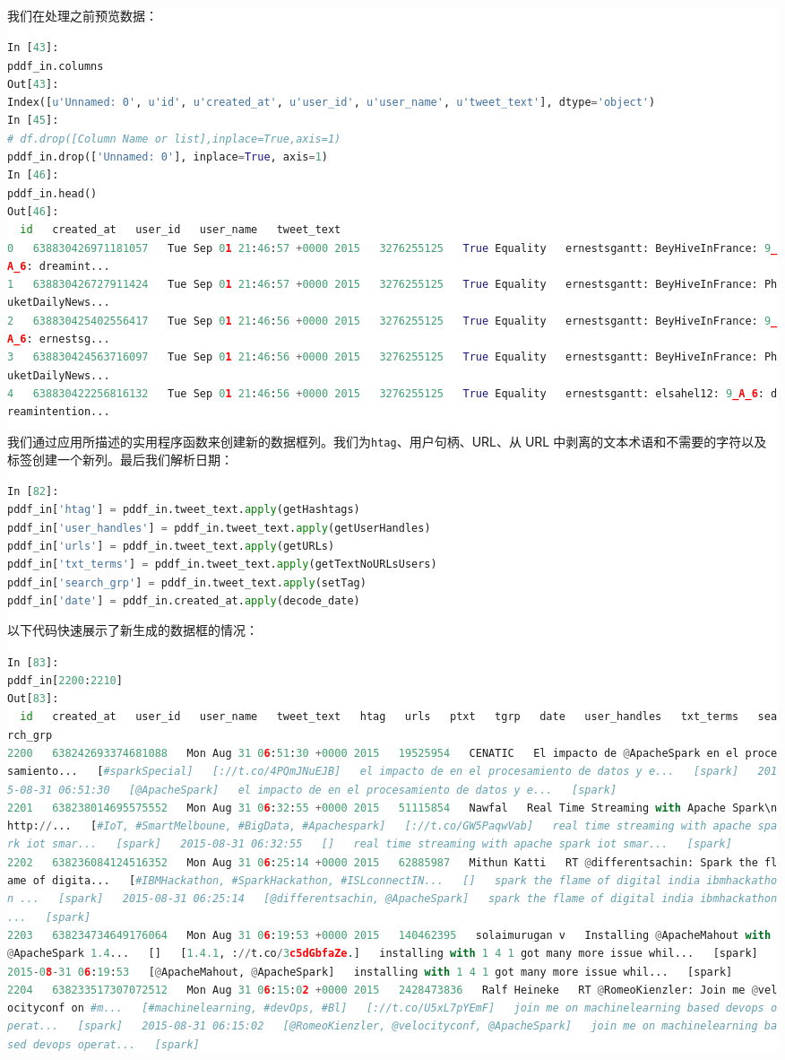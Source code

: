 我们在处理之前预览数据：

```py
In [43]:
pddf_in.columns
Out[43]:
Index([u'Unnamed: 0', u'id', u'created_at', u'user_id', u'user_name', u'tweet_text'], dtype='object')
In [45]:
# df.drop([Column Name or list],inplace=True,axis=1)
pddf_in.drop(['Unnamed: 0'], inplace=True, axis=1)
In [46]:
pddf_in.head()
Out[46]:
  id   created_at   user_id   user_name   tweet_text
0   638830426971181057   Tue Sep 01 21:46:57 +0000 2015   3276255125   True Equality   ernestsgantt: BeyHiveInFrance: 9_A_6: dreamint...
1   638830426727911424   Tue Sep 01 21:46:57 +0000 2015   3276255125   True Equality   ernestsgantt: BeyHiveInFrance: PhuketDailyNews...
2   638830425402556417   Tue Sep 01 21:46:56 +0000 2015   3276255125   True Equality   ernestsgantt: BeyHiveInFrance: 9_A_6: ernestsg...
3   638830424563716097   Tue Sep 01 21:46:56 +0000 2015   3276255125   True Equality   ernestsgantt: BeyHiveInFrance: PhuketDailyNews...
4   638830422256816132   Tue Sep 01 21:46:56 +0000 2015   3276255125   True Equality   ernestsgantt: elsahel12: 9_A_6: dreamintention...
```

我们通过应用所描述的实用程序函数来创建新的数据框列。我们为`htag`、用户句柄、URL、从 URL 中剥离的文本术语和不需要的字符以及标签创建一个新列。最后我们解析日期：

```py
In [82]:
pddf_in['htag'] = pddf_in.tweet_text.apply(getHashtags)
pddf_in['user_handles'] = pddf_in.tweet_text.apply(getUserHandles)
pddf_in['urls'] = pddf_in.tweet_text.apply(getURLs)
pddf_in['txt_terms'] = pddf_in.tweet_text.apply(getTextNoURLsUsers)
pddf_in['search_grp'] = pddf_in.tweet_text.apply(setTag)
pddf_in['date'] = pddf_in.created_at.apply(decode_date)
```

以下代码快速展示了新生成的数据框的情况：

```py
In [83]:
pddf_in[2200:2210]
Out[83]:
  id   created_at   user_id   user_name   tweet_text   htag   urls   ptxt   tgrp   date   user_handles   txt_terms   search_grp
2200   638242693374681088   Mon Aug 31 06:51:30 +0000 2015   19525954   CENATIC   El impacto de @ApacheSpark en el procesamiento...   [#sparkSpecial]   [://t.co/4PQmJNuEJB]   el impacto de en el procesamiento de datos y e...   [spark]   2015-08-31 06:51:30   [@ApacheSpark]   el impacto de en el procesamiento de datos y e...   [spark]
2201   638238014695575552   Mon Aug 31 06:32:55 +0000 2015   51115854   Nawfal   Real Time Streaming with Apache Spark\nhttp://...   [#IoT, #SmartMelboune, #BigData, #Apachespark]   [://t.co/GW5PaqwVab]   real time streaming with apache spark iot smar...   [spark]   2015-08-31 06:32:55   []   real time streaming with apache spark iot smar...   [spark]
2202   638236084124516352   Mon Aug 31 06:25:14 +0000 2015   62885987   Mithun Katti   RT @differentsachin: Spark the flame of digita...   [#IBMHackathon, #SparkHackathon, #ISLconnectIN...   []   spark the flame of digital india ibmhackathon ...   [spark]   2015-08-31 06:25:14   [@differentsachin, @ApacheSpark]   spark the flame of digital india ibmhackathon ...   [spark]
2203   638234734649176064   Mon Aug 31 06:19:53 +0000 2015   140462395   solaimurugan v   Installing @ApacheMahout with @ApacheSpark 1.4...   []   [1.4.1, ://t.co/3c5dGbfaZe.]   installing with 1 4 1 got many more issue whil...   [spark]   2015-08-31 06:19:53   [@ApacheMahout, @ApacheSpark]   installing with 1 4 1 got many more issue whil...   [spark]
2204   638233517307072512   Mon Aug 31 06:15:02 +0000 2015   2428473836   Ralf Heineke   RT @RomeoKienzler: Join me @velocityconf on #m...   [#machinelearning, #devOps, #Bl]   [://t.co/U5xL7pYEmF]   join me on machinelearning based devops operat...   [spark]   2015-08-31 06:15:02   [@RomeoKienzler, @velocityconf, @ApacheSpark]   join me on machinelearning based devops operat...   [spark]
```